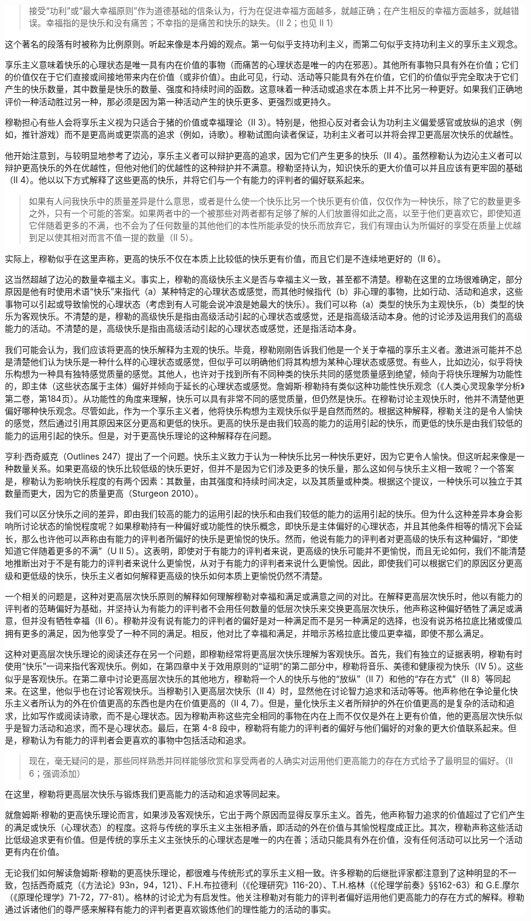 > 接受“功利”或“最大幸福原则”作为道德基础的信条认为，行为在促进幸福方面越多，就越正确；在产生相反的幸福方面越多，就越错误。幸福指的是快乐和没有痛苦；不幸指的是痛苦和快乐的缺失。（II 2；也见 II 1）

这个著名的段落有时被称为比例原则。听起来像是本丹姆的观点。第一句似乎支持功利主义，而第二句似乎支持功利主义的享乐主义观念。

享乐主义意味着快乐的心理状态是唯一具有内在价值的事物（而痛苦的心理状态是唯一的内在邪恶）。其他所有事物只具有外在价值；它们的价值仅在于它们直接或间接地带来内在价值（或非价值）。由此可见，行动、活动等只能具有外在价值，它们的价值似乎完全取决于它们产生的快乐数量，其中数量是快乐的数量、强度和持续时间的函数。这意味着一种活动或追求在本质上并不比另一种更好。如果我们正确地评价一种活动胜过另一种，那必须是因为第一种活动产生的快乐更多、更强烈或更持久。

穆勒担心有些人会将享乐主义视为只适合于猪的价值或幸福理论（II 3）。特别是，他担心反对者会认为功利主义偏爱感官或放纵的追求（例如，推针游戏）而不是更高尚或更崇高的追求（例如，诗歌）。穆勒试图向读者保证，功利主义者可以并将会捍卫更高层次快乐的优越性。

他开始注意到，与较明显地参考了边沁，享乐主义者可以辩护更高的追求，因为它们产生更多的快乐（II 4）。虽然穆勒认为边沁主义者可以辩护更高快乐的外在优越性，但他对他们的优越性的这种辩护并不满意。穆勒坚持认为，知识快乐的更大价值可以并且应该有更牢固的基础（II 4）。他以以下方式解释了这些更高的快乐，并将它们与一个有能力的评判者的偏好联系起来。

> 如果有人问我快乐中的质量差异是什么意思，或者是什么使一个快乐比另一个快乐更有价值，仅仅作为一种快乐，除了它的数量更多之外，只有一个可能的答案。如果两者中的一个被那些对两者都有足够了解的人们放置得如此之高，以至于他们更喜欢它，即使知道它伴随着更多的不满，也不会为了任何数量的其他他们的本性所能承受的快乐而放弃它，我们有理由认为所偏好的享受在质量上优越到足以使其相对而言不值一提的数量（II 5）。

实际上，穆勒似乎在这里声称，更高的快乐不仅在本质上比较低的快乐更有价值，而且它们是不连续地更好的（II 6）。

这当然超越了边沁的数量幸福主义。事实上，穆勒的高级快乐主义是否与幸福主义一致，甚至都不清楚。穆勒在这里的立场很难确定，部分原因是他有时使用术语“快乐”来指代（a）某种特定的心理状态或感觉，而其他时候指代（b）非心理的事物，比如行动、活动和追求，这些事物可以引起或导致愉悦的心理状态（考虑到有人可能会说冲浪是她最大的快乐）。我们可以称（a）类型的快乐为主观快乐，（b）类型的快乐为客观快乐。不清楚的是，穆勒的高级快乐是指由高级活动引起的心理状态或感觉，还是指高级活动本身。他的讨论涉及运用我们的高级能力的活动。不清楚的是，高级快乐是指由高级活动引起的心理状态或感觉，还是指活动本身。

我们可能会认为，我们应该将更高的快乐解释为主观的快乐。毕竟，穆勒刚刚告诉我们他是一个关于幸福的享乐主义者。激进派可能并不总是清楚他们认为快乐是一种什么样的心理状态或感觉，但似乎可以明确他们将其构想为某种心理状态或感觉。有些人，比如边沁，似乎将快乐构想为一种具有独特感觉质量的感觉。其他人，也许对于找到所有不同种类的快乐共同的感觉质量感到绝望，倾向于将快乐理解为功能性的，即主体（这些状态属于主体）偏好并倾向于延长的心理状态或感觉。詹姆斯·穆勒持有类似这种功能性快乐观念（《人类心灵现象学分析》第二卷，第184页）。从功能性的角度来理解，快乐可以具有非常不同的感觉质量，但仍然是快乐。在穆勒讨论主观快乐时，他并不清楚他更偏好哪种快乐观念。尽管如此，作为一个享乐主义者，他将快乐构想为主观快乐似乎是自然而然的。根据这种解释，穆勒关注的是令人愉快的感觉，然后通过引用其原因来区分更高和更低的快乐。更高的快乐是由我们较高的能力的运用引起的快乐，而更低的快乐是由我们较低的能力的运用引起的快乐。但是，对于更高快乐理论的这种解释存在问题。

亨利·西奇威克（Outlines 247）提出了一个问题。快乐主义致力于认为一种快乐比另一种快乐更好，因为它更令人愉快。但这听起来像是一种数量关系。如果更高级的快乐比较低级的快乐更好，但并不是因为它们涉及更多的快乐量，那么这如何与快乐主义相一致呢？一个答案是，穆勒认为影响快乐程度的有两个因素：其数量，由其强度和持续时间决定，以及其质量或种类。根据这个提议，一种快乐可以独立于其数量而更大，因为它的质量更高（Sturgeon 2010）。

我们可以区分快乐之间的差异，即由我们较高的能力的运用引起的快乐和由我们较低的能力的运用引起的快乐。但为什么这种差异本身会影响所讨论状态的愉悦程度呢？如果穆勒持有一种偏好或功能性的快乐概念，即快乐是主体偏好的心理状态，并且其他条件相等的情况下会延长，那么也许他可以声称由有能力的评判者所偏好的快乐是更愉悦的快乐。然而，他说有能力的评判者对更高级的快乐有这种偏好，“即使知道它伴随着更多的不满”（U II 5）。这表明，即使对于有能力的评判者来说，更高级的快乐可能并不更愉悦，而且无论如何，我们不能清楚地推断出对于不是有能力的评判者来说什么更愉悦，从对于有能力的评判者来说什么更愉悦。因此，即使我们可以根据它们的原因区分更高级和更低级的快乐，快乐主义者如何解释更高级的快乐如何本质上更愉悦仍然不清楚。

一个相关的问题是，这种对更高层次快乐原则的解释如何理解穆勒对幸福和满足或满意之间的对比。在解释更高层次快乐时，他以有能力的评判者的范畴偏好为基础，并坚持认为有能力的评判者不会用任何数量的低层次快乐来交换更高层次快乐，他声称这种偏好牺牲了满足或满意，但并没有牺牲幸福（II 6）。穆勒并没有说有能力的评判者的偏好是对一种满足而不是另一种满足的选择，也没有说苏格拉底比猪或傻瓜拥有更多的满足，因为他享受了一种不同的满足。相反，他对比了幸福和满足，并暗示苏格拉底比傻瓜更幸福，即使不那么满足。

这种对更高层次快乐理论的阅读还存在另一个问题，即穆勒经常将更高层次快乐理解为客观快乐。首先，我们有独立的证据表明，穆勒有时使用“快乐”一词来指代客观快乐。例如，在第四章中关于效用原则的“证明”的第二部分中，穆勒将音乐、美德和健康视为快乐（IV 5）。这些似乎是客观快乐。在第二章中讨论更高层次快乐的其他地方，穆勒将一个人的快乐与他的“放纵”（II 7）和他的“存在方式”（II 8）等同起来。在这里，他似乎也在讨论客观快乐。当穆勒引入更高层次快乐（II 4）时，显然他在讨论智力追求和活动等等。他声称他在争论量化快乐主义者所认为的外在价值更高的东西也是内在价值更高的（II 4, 7）。但是，量化快乐主义者所辩护的外在价值更高的是复杂的活动和追求，比如写作或阅读诗歌，而不是心理状态。因为穆勒声称这些完全相同的事物在内在上而不仅仅是外在上更有价值，他的更高层次快乐似乎是智力活动和追求，而不是心理状态。最后，在第 4-8 段中，穆勒将有能力的评判者的偏好与他们偏好的对象的更大价值联系起来。但是，穆勒认为有能力的评判者会更喜欢的事物中包括活动和追求。

> 现在，毫无疑问的是，那些同样熟悉并同样能够欣赏和享受两者的人确实对运用他们更高能力的存在方式给予了最明显的偏好。（II 6；强调添加）

在这里，穆勒将更高层次快乐与锻炼我们更高能力的活动和追求等同起来。

就詹姆斯·穆勒的更高快乐理论而言，如果涉及客观快乐，它出于两个原因而显得反享乐主义。首先，他声称智力追求的价值超过了它们产生的满足或快乐（心理状态）的程度。这将与传统的享乐主义主张相矛盾，即活动的外在价值与其愉悦程度成正比。其次，穆勒声称这些活动比低级追求更有价值。但是传统的享乐主义主张快乐的心理状态是唯一的内在善；活动只能具有外在价值，没有任何活动可以比另一个活动更有内在价值。

无论我们如何解读詹姆斯·穆勒的更高快乐理论，都很难与传统形式的享乐主义相一致。许多穆勒的后继批评家都注意到了这种明显的不一致，包括西奇威克（《方法论》93n，94，121）、F.H.布拉德利（《伦理研究》116-20）、T.H.格林（《伦理学前奏》§§162-63）和 G.E.摩尔（《原理伦理学》71-72，77-81）。格林的讨论尤为有启发性。他关注穆勒对有能力的评判者偏好运用他们更高能力的存在方式的解释。穆勒通过诉诸他们的尊严感来解释有能力的评判者更喜欢锻炼他们的理性能力的活动的事实。
